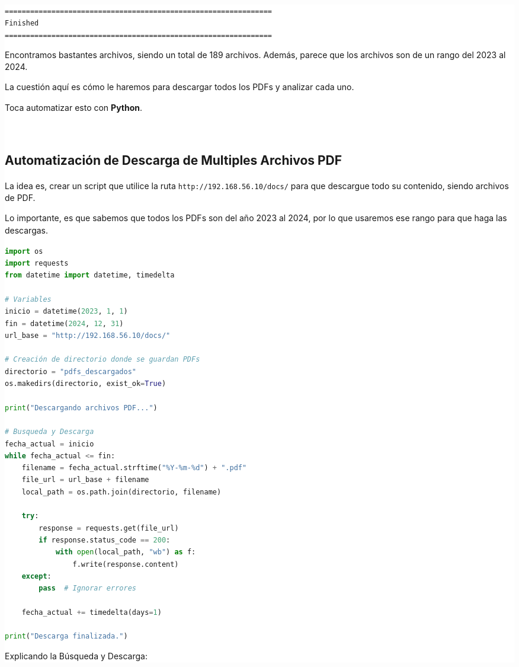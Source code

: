 ```bash
===============================================================
Finished
===============================================================
```
Encontramos bastantes archivos, siendo un total de 189 archivos. Además, parece que los archivos son de un rango del 2023 al 2024.

La cuestión aquí es cómo le haremos para descargar todos los PDFs y analizar cada uno.

Toca automatizar esto con **Python**.

<br>

<h2 id="Automatizacion">Automatización de Descarga de Multiples Archivos PDF</h2>

La idea es, crear un script que utilice la ruta `http://192.168.56.10/docs/` para que descargue todo su contenido, siendo archivos de PDF.

Lo importante, es que sabemos que todos los PDFs son del año 2023 al 2024, por lo que usaremos ese rango para que haga las descargas.
```python
import os
import requests
from datetime import datetime, timedelta

# Variables
inicio = datetime(2023, 1, 1)
fin = datetime(2024, 12, 31)
url_base = "http://192.168.56.10/docs/"

# Creación de directorio donde se guardan PDFs
directorio = "pdfs_descargados"
os.makedirs(directorio, exist_ok=True)

print("Descargando archivos PDF...")

# Busqueda y Descarga
fecha_actual = inicio
while fecha_actual <= fin:
    filename = fecha_actual.strftime("%Y-%m-%d") + ".pdf"
    file_url = url_base + filename
    local_path = os.path.join(directorio, filename)

    try:
        response = requests.get(file_url)
        if response.status_code == 200:
            with open(local_path, "wb") as f:
                f.write(response.content)
    except:
        pass  # Ignorar errores

    fecha_actual += timedelta(days=1)

print("Descarga finalizada.")
```
Explicando la Búsqueda y Descarga:
